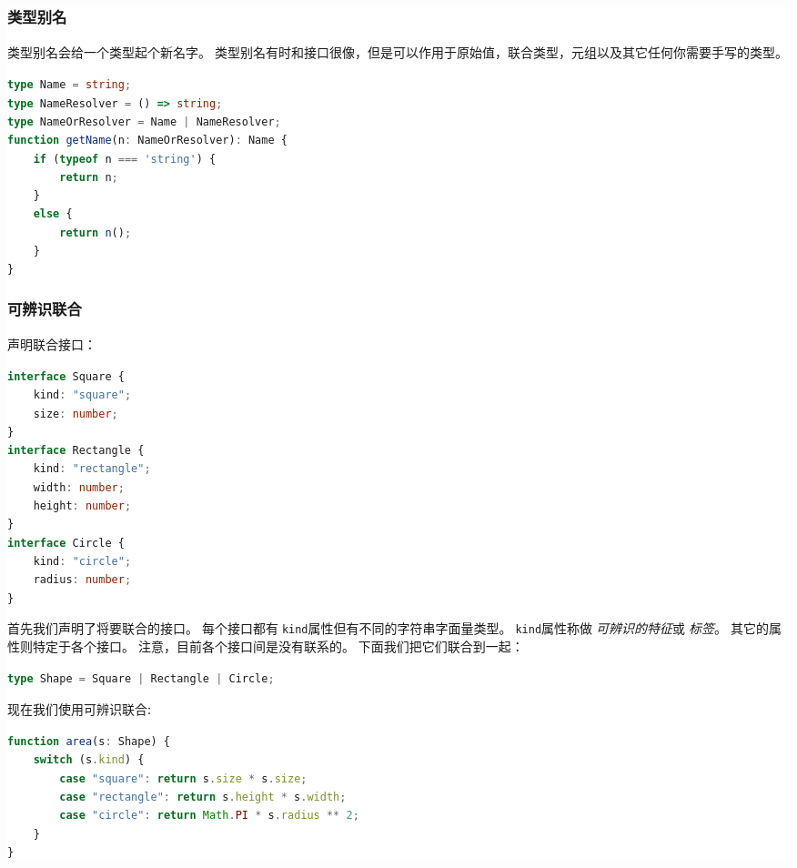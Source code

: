 ### 类型别名

类型别名会给一个类型起个新名字。 类型别名有时和接口很像，但是可以作用于原始值，联合类型，元组以及其它任何你需要手写的类型。

```ts
type Name = string;
type NameResolver = () => string;
type NameOrResolver = Name | NameResolver;
function getName(n: NameOrResolver): Name {
    if (typeof n === 'string') {
        return n;
    }
    else {
        return n();
    }
}
```

### 可辨识联合

声明联合接口：

```ts
interface Square {
    kind: "square";
    size: number;
}
interface Rectangle {
    kind: "rectangle";
    width: number;
    height: number;
}
interface Circle {
    kind: "circle";
    radius: number;
}
```

首先我们声明了将要联合的接口。 每个接口都有 `kind`属性但有不同的字符串字面量类型。 `kind`属性称做 *可辨识的特征*或 *标签*。 其它的属性则特定于各个接口。 注意，目前各个接口间是没有联系的。 下面我们把它们联合到一起：

```ts
type Shape = Square | Rectangle | Circle;
```

现在我们使用可辨识联合:

```ts
function area(s: Shape) {
    switch (s.kind) {
        case "square": return s.size * s.size;
        case "rectangle": return s.height * s.width;
        case "circle": return Math.PI * s.radius ** 2;
    }
}
```
